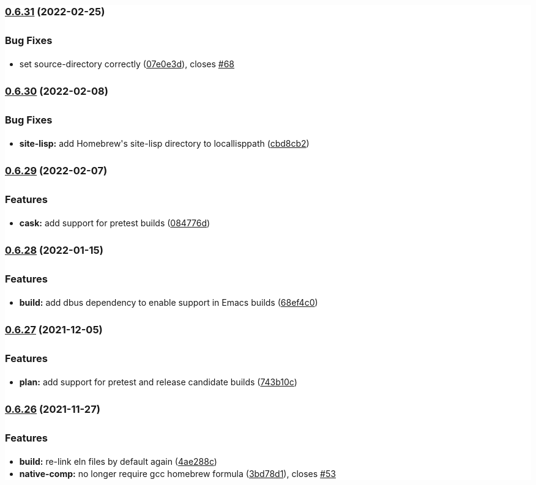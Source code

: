 ### [0.6.31](https://github.com/jimeh/build-emacs-for-macos/compare/v0.6.30...v0.6.31) (2022-02-25)


### Bug Fixes

* set source-directory correctly ([07e0e3d](https://github.com/jimeh/build-emacs-for-macos/commit/07e0e3dacddfbdb7a59aceaa2dc9cdf503ac2bcc)), closes [#68](https://github.com/jimeh/build-emacs-for-macos/issues/68)

### [0.6.30](https://github.com/jimeh/build-emacs-for-macos/compare/v0.6.29...v0.6.30) (2022-02-08)


### Bug Fixes

* **site-lisp:** add Homebrew's site-lisp directory to locallisppath ([cbd8cb2](https://github.com/jimeh/build-emacs-for-macos/commit/cbd8cb27b6ceff2e128c38cd1cc8f8380b9b4bfb))

### [0.6.29](https://github.com/jimeh/build-emacs-for-macos/compare/v0.6.28...v0.6.29) (2022-02-07)


### Features

* **cask:** add support for pretest builds ([084776d](https://github.com/jimeh/build-emacs-for-macos/commit/084776db6b7e61958088d7b2a2588e9889e60c21))

### [0.6.28](https://github.com/jimeh/build-emacs-for-macos/compare/v0.6.27...v0.6.28) (2022-01-15)


### Features

* **build:** add dbus dependency to enable support in Emacs builds ([68ef4c0](https://github.com/jimeh/build-emacs-for-macos/commit/68ef4c066c3fd1a7337198e8f773866088b4f481))

### [0.6.27](https://github.com/jimeh/build-emacs-for-macos/compare/v0.6.26...v0.6.27) (2021-12-05)


### Features

* **plan:** add support for pretest and release candidate builds ([743b10c](https://github.com/jimeh/build-emacs-for-macos/commit/743b10c751e146ec7569f39a475c20a0489955f4))

### [0.6.26](https://github.com/jimeh/build-emacs-for-macos/compare/v0.6.25...v0.6.26) (2021-11-27)


### Features

* **build:** re-link eln files by default again ([4ae288c](https://github.com/jimeh/build-emacs-for-macos/commit/4ae288cae34c5e1d291dad7b6b654fe37c4a221f))
* **native-comp:** no longer require gcc homebrew formula ([3bd78d1](https://github.com/jimeh/build-emacs-for-macos/commit/3bd78d130a5419a6530a7d30e271569e501870fb)), closes [#53](https://github.com/jimeh/build-emacs-for-macos/issues/53)
